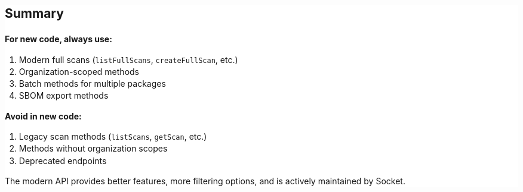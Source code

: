 ## Summary

**For new code, always use:**
1. Modern full scans (`listFullScans`, `createFullScan`, etc.)
2. Organization-scoped methods
3. Batch methods for multiple packages
4. SBOM export methods

**Avoid in new code:**
1. Legacy scan methods (`listScans`, `getScan`, etc.)
2. Methods without organization scopes
3. Deprecated endpoints

The modern API provides better features, more filtering options, and is actively maintained by Socket.
